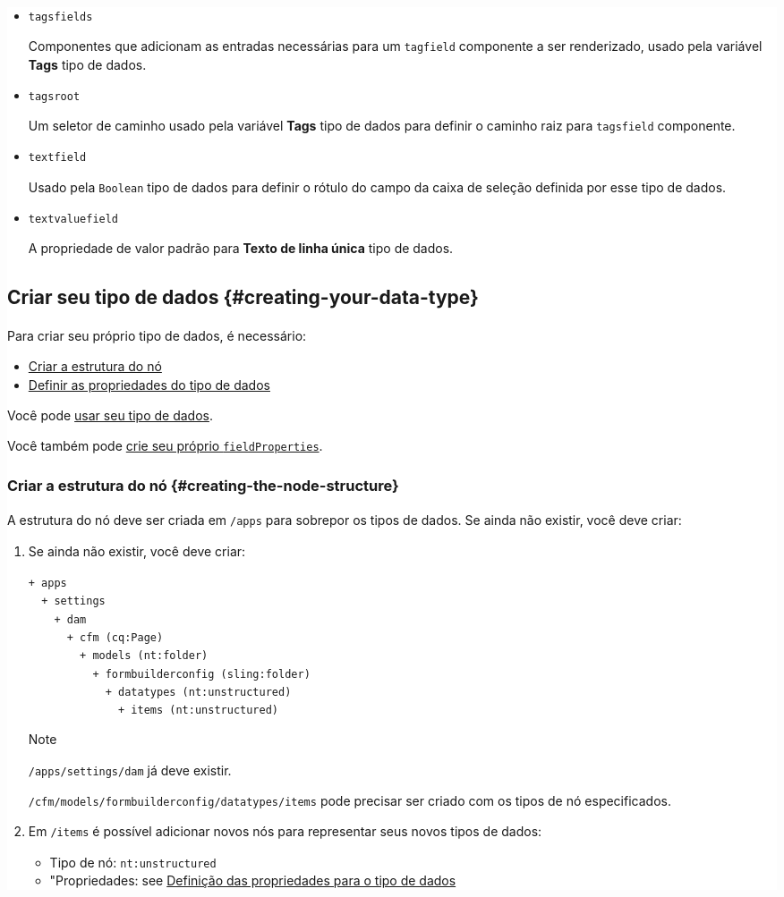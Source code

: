 * `tagsfields`

   Componentes que adicionam as entradas necessárias para um `tagfield` componente a ser renderizado, usado pela variável **Tags** tipo de dados.

* `tagsroot`

   Um seletor de caminho usado pela variável **Tags** tipo de dados para definir o caminho raiz para `tagsfield` componente.

* `textfield`

   Usado pela `Boolean` tipo de dados para definir o rótulo do campo da caixa de seleção definida por esse tipo de dados.

* `textvaluefield`

   A propriedade de valor padrão para **Texto de linha única** tipo de dados.

## Criar seu tipo de dados {#creating-your-data-type}

Para criar seu próprio tipo de dados, é necessário:

* [Criar a estrutura do nó](#creating-the-node-structure)
* [Definir as propriedades do tipo de dados](#defining-the-properties-for-your-data-type)

Você pode [usar seu tipo de dados](#using-your-data-type).

Você também pode [crie seu próprio `fieldProperties`](#creating-your-own-fieldproperties-property).

### Criar a estrutura do nó {#creating-the-node-structure}

A estrutura do nó deve ser criada em `/apps` para sobrepor os tipos de dados. Se ainda não existir, você deve criar:

1. Se ainda não existir, você deve criar:

   ```
   + apps 
     + settings
       + dam 
         + cfm (cq:Page) 
           + models (nt:folder)
             + formbuilderconfig (sling:folder)
               + datatypes (nt:unstructured)
                 + items (nt:unstructured)
   ```

   >[!NOTE]
   >
   >`/apps/settings/dam` já deve existir.
   >
   >`/cfm/models/formbuilderconfig/datatypes/items` pode precisar ser criado com os tipos de nó especificados.

1. Em `/items` é possível adicionar novos nós para representar seus novos tipos de dados:

   * Tipo de nó: `nt:unstructured`
   * &quot;Propriedades: see [Definição das propriedades para o tipo de dados](#defining-the-properties-for-your-data-type)
